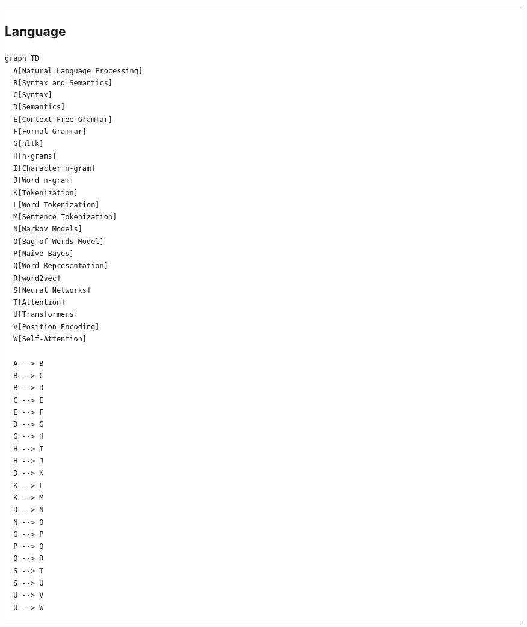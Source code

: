 ___

## Language

```mermaid
graph TD
  A[Natural Language Processing]
  B[Syntax and Semantics]
  C[Syntax]
  D[Semantics]
  E[Context-Free Grammar]
  F[Formal Grammar]
  G[nltk]
  H[n-grams]
  I[Character n-gram]
  J[Word n-gram]
  K[Tokenization]
  L[Word Tokenization]
  M[Sentence Tokenization]
  N[Markov Models]
  O[Bag-of-Words Model]
  P[Naive Bayes]
  Q[Word Representation]
  R[word2vec]
  S[Neural Networks]
  T[Attention]
  U[Transformers]
  V[Position Encoding]
  W[Self-Attention]

  A --> B
  B --> C
  B --> D
  C --> E
  E --> F
  D --> G
  G --> H
  H --> I
  H --> J
  D --> K
  K --> L
  K --> M
  D --> N
  N --> O
  G --> P
  P --> Q
  Q --> R
  S --> T
  S --> U
  U --> V
  U --> W

```

___

